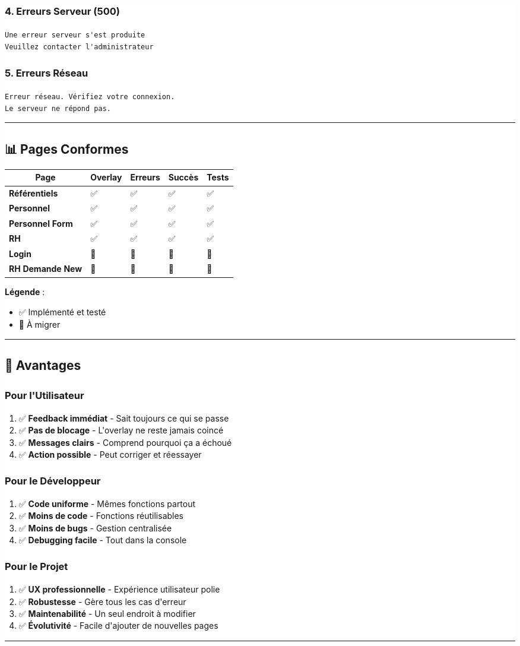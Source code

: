 ### 4. **Erreurs Serveur (500)**
```
Une erreur serveur s'est produite
Veuillez contacter l'administrateur
```

### 5. **Erreurs Réseau**
```
Erreur réseau. Vérifiez votre connexion.
Le serveur ne répond pas.
```

---

## 📊 Pages Conformes

| Page | Overlay | Erreurs | Succès | Tests |
|------|---------|---------|--------|-------|
| **Référentiels** | ✅ | ✅ | ✅ | ✅ |
| **Personnel** | ✅ | ✅ | ✅ | ✅ |
| **Personnel Form** | ✅ | ✅ | ✅ | ✅ |
| **RH** | ✅ | ✅ | ✅ | ✅ |
| **Login** | 🔄 | 🔄 | 🔄 | 🔄 |
| **RH Demande New** | 🔄 | 🔄 | 🔄 | 🔄 |

**Légende** :
- ✅ Implémenté et testé
- 🔄 À migrer

---

## 🚀 Avantages

### **Pour l'Utilisateur**
1. ✅ **Feedback immédiat** - Sait toujours ce qui se passe
2. ✅ **Pas de blocage** - L'overlay ne reste jamais coincé
3. ✅ **Messages clairs** - Comprend pourquoi ça a échoué
4. ✅ **Action possible** - Peut corriger et réessayer

### **Pour le Développeur**
1. ✅ **Code uniforme** - Mêmes fonctions partout
2. ✅ **Moins de code** - Fonctions réutilisables
3. ✅ **Moins de bugs** - Gestion centralisée
4. ✅ **Debugging facile** - Tout dans la console

### **Pour le Projet**
1. ✅ **UX professionnelle** - Expérience utilisateur polie
2. ✅ **Robustesse** - Gère tous les cas d'erreur
3. ✅ **Maintenabilité** - Un seul endroit à modifier
4. ✅ **Évolutivité** - Facile d'ajouter de nouvelles pages

---